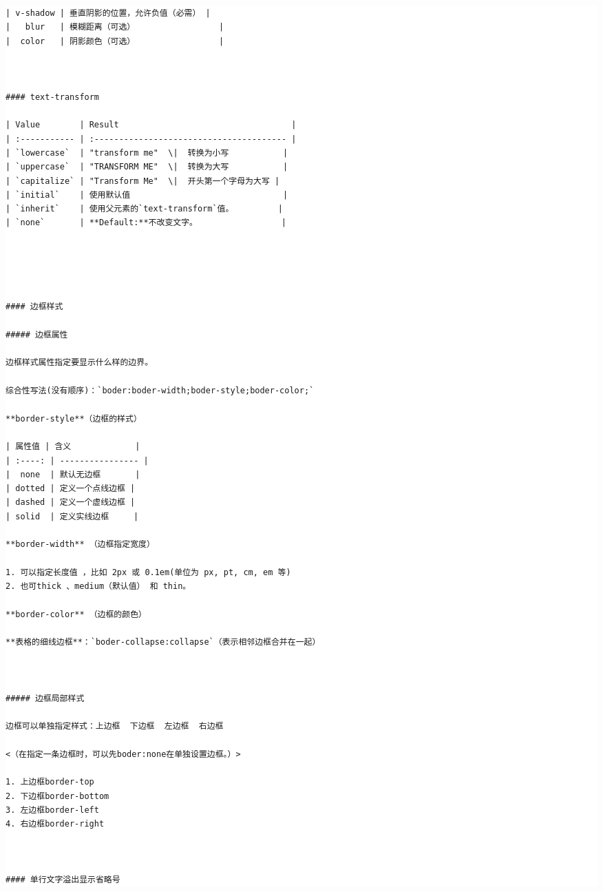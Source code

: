   ```
| v-shadow | 垂直阴影的位置，允许负值（必需） |
|   blur   | 模糊距离（可选）                 |
|  color   | 阴影颜色（可选）                 |



#### text-transform

| Value        | Result                                   |
| :----------- | :--------------------------------------- |
| `lowercase`  | "transform me"  \|  转换为小写           |
| `uppercase`  | "TRANSFORM ME"  \|  转换为大写           |
| `capitalize` | "Transform Me"  \|  开头第一个字母为大写 |
| `initial`    | 使用默认值                               |
| `inherit`    | 使用父元素的`text-transform`值。         |
| `none`       | **Default:**不改变文字。                 |





#### 边框样式

##### 边框属性

边框样式属性指定要显示什么样的边界。

综合性写法(没有顺序)：`boder:boder-width;boder-style;boder-color;`

**border-style**（边框的样式）

| 属性值 | 含义             |
| :----: | ---------------- |
|  none  | 默认无边框       |
| dotted | 定义一个点线边框 |
| dashed | 定义一个虚线边框 |
| solid  | 定义实线边框     |

**border-width** （边框指定宽度）

1. 可以指定长度值 ，比如 2px 或 0.1em(单位为 px, pt, cm, em 等)
2. 也可thick 、medium（默认值） 和 thin。

**border-color** （边框的颜色）

**表格的细线边框**：`boder-collapse:collapse`（表示相邻边框合并在一起）



##### 边框局部样式

边框可以单独指定样式：上边框  下边框  左边框  右边框

<（在指定一条边框时，可以先boder:none在单独设置边框。）>

1. 上边框border-top
2. 下边框border-bottom
3. 左边框border-left
4. 右边框border-right



#### 单行文字溢出显示省略号
  ```